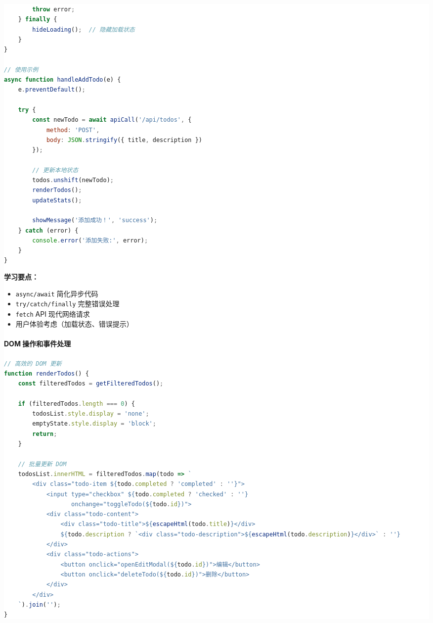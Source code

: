 ```javascript
        throw error;
    } finally {
        hideLoading();  // 隐藏加载状态
    }
}

// 使用示例
async function handleAddTodo(e) {
    e.preventDefault();
    
    try {
        const newTodo = await apiCall('/api/todos', {
            method: 'POST',
            body: JSON.stringify({ title, description })
        });
        
        // 更新本地状态
        todos.unshift(newTodo);
        renderTodos();
        updateStats();
        
        showMessage('添加成功！', 'success');
    } catch (error) {
        console.error('添加失败:', error);
    }
}
```

**学习要点：**
- `async/await` 简化异步代码
- `try/catch/finally` 完整错误处理
- `fetch` API 现代网络请求
- 用户体验考虑（加载状态、错误提示）

#### DOM 操作和事件处理
```javascript
// 高效的 DOM 更新
function renderTodos() {
    const filteredTodos = getFilteredTodos();
    
    if (filteredTodos.length === 0) {
        todosList.style.display = 'none';
        emptyState.style.display = 'block';
        return;
    }
    
    // 批量更新 DOM
    todosList.innerHTML = filteredTodos.map(todo => `
        <div class="todo-item ${todo.completed ? 'completed' : ''}">
            <input type="checkbox" ${todo.completed ? 'checked' : ''} 
                   onchange="toggleTodo(${todo.id})">
            <div class="todo-content">
                <div class="todo-title">${escapeHtml(todo.title)}</div>
                ${todo.description ? `<div class="todo-description">${escapeHtml(todo.description)}</div>` : ''}
            </div>
            <div class="todo-actions">
                <button onclick="openEditModal(${todo.id})">编辑</button>
                <button onclick="deleteTodo(${todo.id})">删除</button>
            </div>
        </div>
    `).join('');
}

```